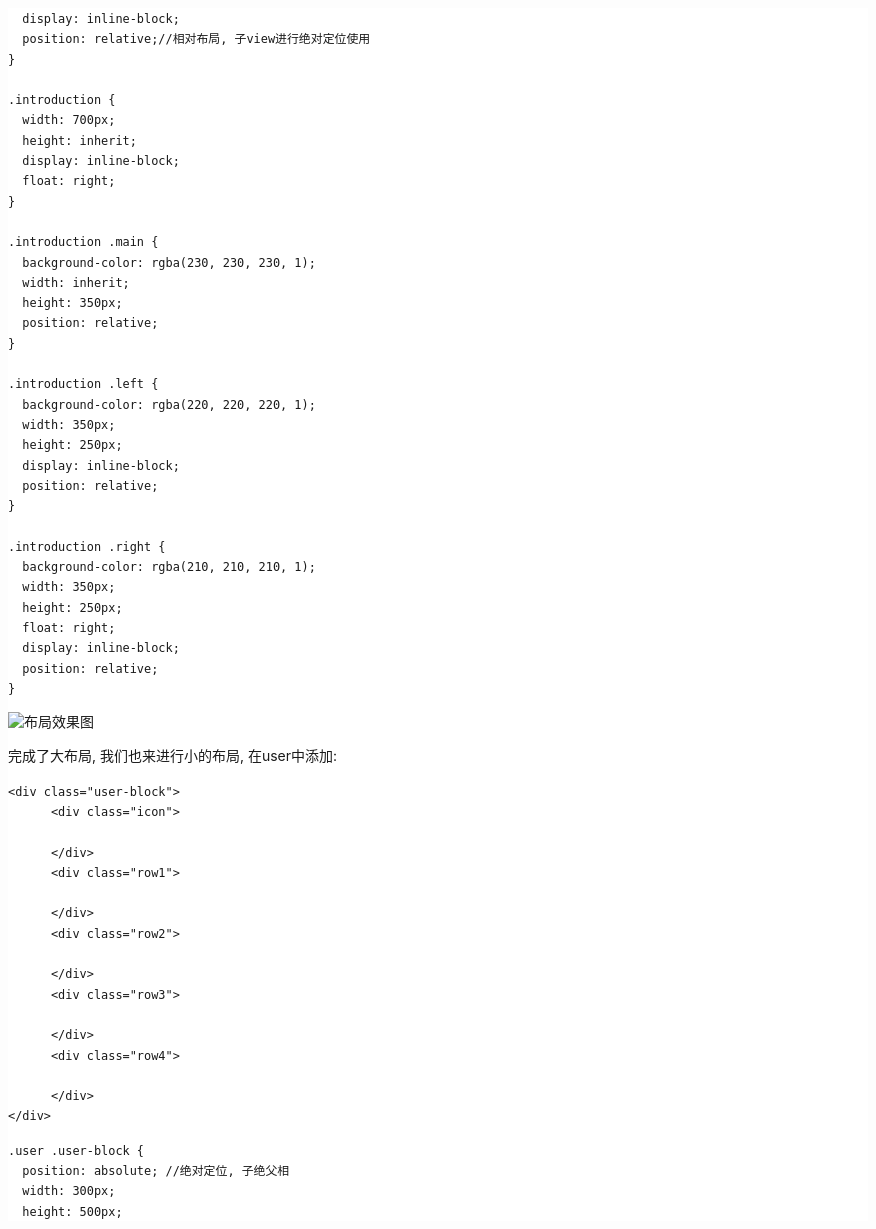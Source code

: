 ```
  display: inline-block;
  position: relative;//相对布局, 子view进行绝对定位使用
}

.introduction {
  width: 700px;
  height: inherit;
  display: inline-block;
  float: right;
}

.introduction .main {
  background-color: rgba(230, 230, 230, 1);
  width: inherit;
  height: 350px;
  position: relative;
}

.introduction .left {
  background-color: rgba(220, 220, 220, 1);
  width: 350px;
  height: 250px;
  display: inline-block;
  position: relative;
}

.introduction .right {
  background-color: rgba(210, 210, 210, 1);
  width: 350px;
  height: 250px;
  float: right;
  display: inline-block;
  position: relative;
}
```

![布局效果图](http://upload-images.jianshu.io/upload_images/1229762-2cc152848df6ad36.png?imageMogr2/auto-orient/strip%7CimageView2/2/w/1240)

完成了大布局, 我们也来进行小的布局, 在user中添加:

```
<div class="user-block">
      <div class="icon">

      </div>
      <div class="row1">

      </div>
      <div class="row2">

      </div>
      <div class="row3">

      </div>
      <div class="row4">

      </div>
</div>
```
```
.user .user-block {
  position: absolute; //绝对定位, 子绝父相
  width: 300px;
  height: 500px;
```